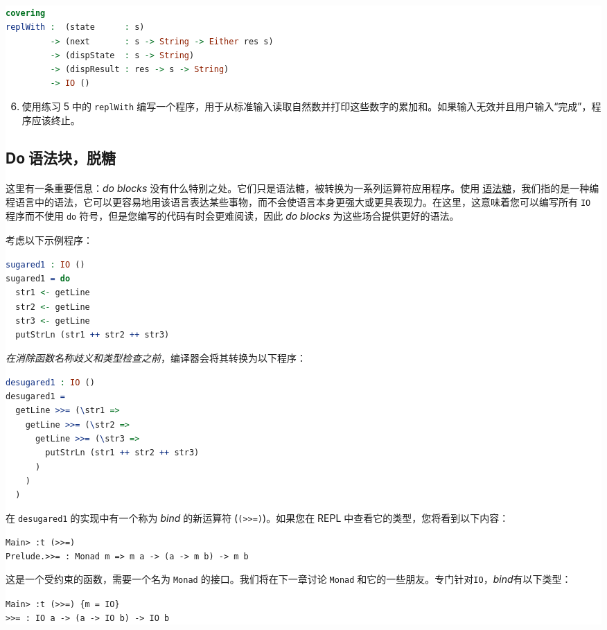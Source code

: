 
   ```idris
   covering
   replWith :  (state      : s)
            -> (next       : s -> String -> Either res s)
            -> (dispState  : s -> String)
            -> (dispResult : res -> s -> String)
            -> IO ()
   ```

6. 使用练习 5 中的 `replWith` 编写一个程序，用于从标准输入读取自然数并打印这些数字的累加和。如果输入无效并且用户输入“完成”，程序应该终止。


## Do 语法块，脱糖

这里有一条重要信息：*do blocks* 没有什么特别之处。它们只是语法糖，被转换为一系列运算符应用程序。使用 [语法糖](https://en.wikipedia.org/wiki/Syntactic_sugar)，我们指的是一种编程语言中的语法，它可以更容易地用该语言表达某些事物，而不会使语言本身更强大或更具表现力。在这里，这意味着您可以编写所有 `IO` 程序而不使用 `do` 符号，但是您编写的代码有时会更难阅读，因此 *do blocks* 为这些场合提供更好的语法。

考虑以下示例程序：

```idris
sugared1 : IO ()
sugared1 = do
  str1 <- getLine
  str2 <- getLine
  str3 <- getLine
  putStrLn (str1 ++ str2 ++ str3)
```

*在消除函数名称歧义和类型检查之前*，编译器会将其转换为以下程序：

```idris
desugared1 : IO ()
desugared1 =
  getLine >>= (\str1 =>
    getLine >>= (\str2 =>
      getLine >>= (\str3 =>
        putStrLn (str1 ++ str2 ++ str3)
      )
    )
  )
```

在 `desugared1` 的实现中有一个称为 *bind* 的新运算符 (`(>>=)`)。如果您在 REPL 中查看它的类型，您将看到以下内容：

```repl
Main> :t (>>=)
Prelude.>>= : Monad m => m a -> (a -> m b) -> m b
```

这是一个受约束的函数，需要一个名为 `Monad` 的接口。我们将在下一章讨论 `Monad` 和它的一些朋友。专门针对`IO`，*bind*有以下类型：

```repl
Main> :t (>>=) {m = IO}
>>= : IO a -> (a -> IO b) -> IO b
```
